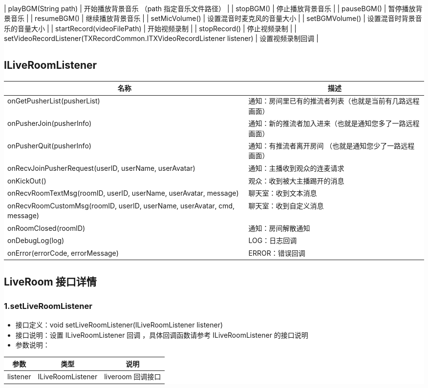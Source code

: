 | playBGM(String path)                  | 开始播放背景音乐 （path 指定音乐文件路径）           |
| stopBGM()                                  | 停止播放背景音乐                          |
| pauseBGM()                               | 暂停播放背景音乐                          |
| resumeBGM()                             | 继续播放背景音乐                          |
| setMicVolume()                           | 设置混音时麦克风的音量大小                     |
| setBGMVolume()                         | 设置混音时背景音乐的音量大小                    |
| startRecord(videoFilePath)          | 开始视频录制                            |
| stopRecord()                              | 停止视频录制                            |
| setVideoRecordListener(TXRecordCommon.ITXVideoRecordListener listener) | 设置视频录制回调    |

## ILiveRoomListener

| 名称                                    | 描述                  |
| ------------------------------------- | ------------------- |
| onGetPusherList(pusherList)  | 通知：房间里已有的推流者列表（也就是当前有几路远程画面）      |
| onPusherJoin(pusherInfo)      | 通知：新的推流者加入进来（也就是通知您多了一路远程画面）              |
| onPusherQuit(pusherInfo)      | 通知：有推流者离开房间 （也就是通知您少了一路远程画面）            |
| onRecvJoinPusherRequest(userID, userName, userAvatar) | 通知：主播收到观众的连麦请求         |
| onKickOut()           | 观众：收到被大主播踢开的消息           |
| onRecvRoomTextMsg(roomID, userID, userName, userAvatar, message)     |  聊天室：收到文本消息  |
| onRecvRoomCustomMsg(roomID, userID, userName, userAvatar, cmd, message)   | 聊天室：收到自定义消息|
| onRoomClosed(roomID)               | 通知：房间解散通知              |
| onDebugLog(log)                         | LOG：日志回调         |
| onError(errorCode, errorMessage)   | ERROR：错误回调        |



## LiveRoom 接口详情

### 1.setLiveRoomListener

- 接口定义：void setLiveRoomListener(ILiveRoomListener listener)
- 接口说明：设置 ILiveRoomListener 回调 ，具体回调函数请参考 ILiveRoomListener 的接口说明
- 参数说明：

| 参数       | 类型                  | 说明       |
| -------- | ------------------- | -------- |
| listener | ILiveRoomListener | liveroom 回调接口 |

